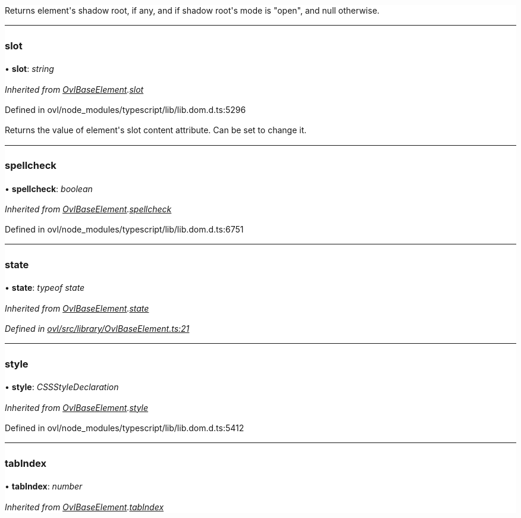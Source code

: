 Returns element's shadow root, if any, and if shadow root's mode is "open", and null otherwise.

___

###  slot

• **slot**: *string*

*Inherited from [OvlBaseElement](_ovl_src_library_ovlbaseelement_.ovlbaseelement.md).[slot](_ovl_src_library_ovlbaseelement_.ovlbaseelement.md#slot)*

Defined in ovl/node_modules/typescript/lib/lib.dom.d.ts:5296

Returns the value of element's slot content attribute. Can be set to change it.

___

###  spellcheck

• **spellcheck**: *boolean*

*Inherited from [OvlBaseElement](_ovl_src_library_ovlbaseelement_.ovlbaseelement.md).[spellcheck](_ovl_src_library_ovlbaseelement_.ovlbaseelement.md#spellcheck)*

Defined in ovl/node_modules/typescript/lib/lib.dom.d.ts:6751

___

###  state

• **state**: *typeof state*

*Inherited from [OvlBaseElement](_ovl_src_library_ovlbaseelement_.ovlbaseelement.md).[state](_ovl_src_library_ovlbaseelement_.ovlbaseelement.md#state)*

*Defined in [ovl/src/library/OvlBaseElement.ts:21](https://github.com/fopsdev/ovl/blob/f9b6194/ovl/src/library/OvlBaseElement.ts#L21)*

___

###  style

• **style**: *CSSStyleDeclaration*

*Inherited from [OvlBaseElement](_ovl_src_library_ovlbaseelement_.ovlbaseelement.md).[style](_ovl_src_library_ovlbaseelement_.ovlbaseelement.md#style)*

Defined in ovl/node_modules/typescript/lib/lib.dom.d.ts:5412

___

###  tabIndex

• **tabIndex**: *number*

*Inherited from [OvlBaseElement](_ovl_src_library_ovlbaseelement_.ovlbaseelement.md).[tabIndex](_ovl_src_library_ovlbaseelement_.ovlbaseelement.md#tabindex)*
